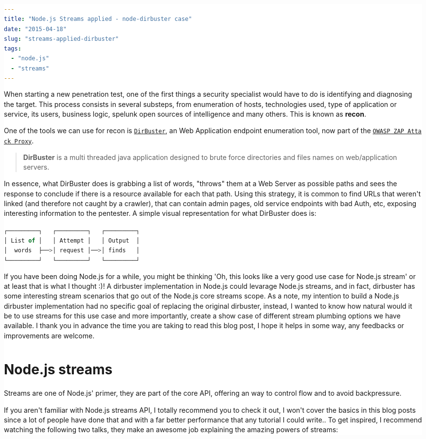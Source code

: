 ```yaml
---
title: "Node.js Streams applied - node-dirbuster case"
date: "2015-04-18"
slug: "streams-applied-dirbuster"
tags:
  - "node.js"
  - "streams"
---
```


When starting a new penetration test, one of the first things a security specialist would have to do is identifying and diagnosing the target. This process consists in several substeps, from enumeration of hosts, technologies used, type of application or service, its users, business logic, spelunk open sources of intelligence and many others. This is known as **recon**.

One of the tools we can use for recon is [`DirBuster`](https://www.owasp.org/index.php/Category:OWASP_DirBuster_Project), an Web Application endpoint enumeration tool, now part of the [`OWASP ZAP Attack Proxy`](https://www.owasp.org/index.php/ZAP). 

> **DirBuster** is a multi threaded java application designed to brute force directories and files names on web/application servers.

In essence, what DirBuster does is grabbing a list of words, "throws" them at a Web Server as possible paths and sees the response to conclude if there is a resource available for each that path. Using this strategy, it is common to find URLs that weren't linked (and therefore not caught by a crawler), that can contain admin pages, old service endpoints with bad Auth, etc, exposing interesting information to the pentester. A simple visual representation for what DirBuster does is:

```javascript
┌─────────┐   ┌─────────┐   ┌─────────┐
│ List of │   │ Attempt │   │ Output  │
│  words  ├──>│ request │──>│ finds   │
└─────────┘   └─────────┘   └─────────┘
```

If you have been doing Node.js for a while, you might be thinking 'Oh, this looks like a very good use case for Node.js stream' or at least that is what I thought :)! A dirbuster implementation in Node.js could levarage Node.js streams, and in fact, dirbuster has some interesting stream scenarios that go out of the Node.js core streams scope. As a note, my intention to build a Node.js dirbuster implementation had no specific goal of replacing the original dirbuster, instead, I wanted to know how natural would it be to use streams for this use case and more importantly, create a show case of different stream plumbing options we have available. I thank you in advance the time you are taking to read this blog post, I hope it helps in some way, any feedbacks or improvements are welcome.

# Node.js streams

Streams are one of Node.js' primer, they are part of the core API, offering an way to control flow and to avoid backpressure.

If you aren't familiar with Node.js streams API, I totally recommend you to check it out, I won't cover the basics in this blog posts since a lot of people have done that and with a far better performance that any tutorial I could write.. To get inspired, I recommend watching the following two talks, they make an awesome job explaining the amazing powers of streams:
